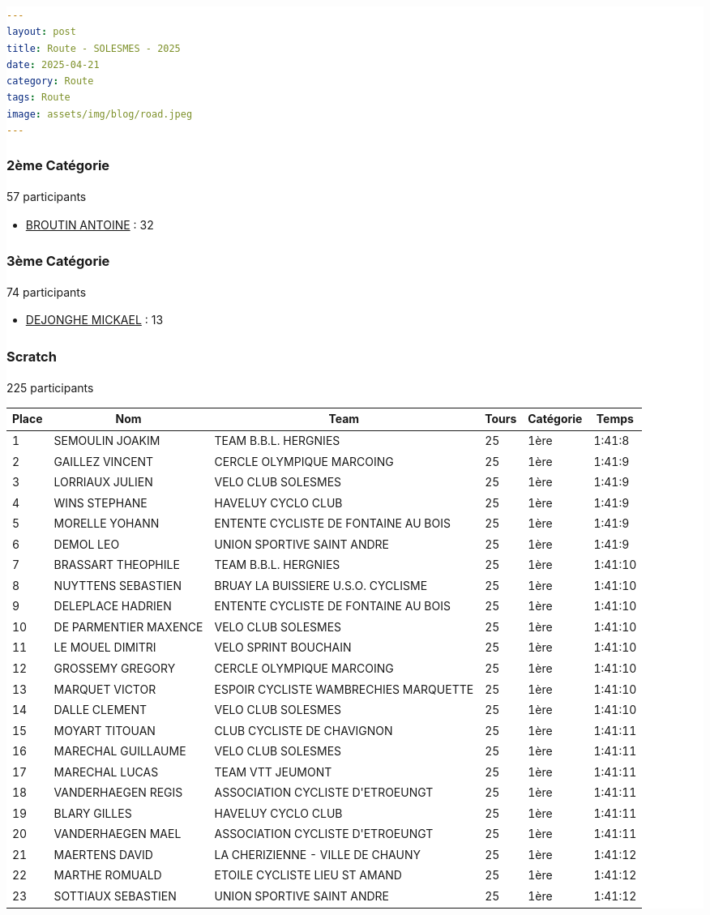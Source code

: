 ```yaml
---
layout: post
title: Route - SOLESMES - 2025
date: 2025-04-21
category: Route
tags: Route
image: assets/img/blog/road.jpeg
---
```


### 2ème Catégorie
57 participants
- [BROUTIN ANTOINE](https://teamspecializedlille.cc/coureurs/broutinantoine) : 32

### 3ème Catégorie
74 participants
- [DEJONGHE MICKAEL](https://teamspecializedlille.cc/coureurs/dejonghemickael) : 13

### Scratch
225 participants

| Place | Nom | Team | Tours | Catégorie | Temps |
|---|---|---|---|---|---|
| 1 | SEMOULIN JOAKIM | TEAM B.B.L. HERGNIES | 25 | 1ère | 1:41:8 | 
| 2 | GAILLEZ VINCENT | CERCLE OLYMPIQUE MARCOING | 25 | 1ère | 1:41:9 | 
| 3 | LORRIAUX JULIEN | VELO CLUB SOLESMES | 25 | 1ère | 1:41:9 | 
| 4 | WINS STEPHANE | HAVELUY CYCLO CLUB | 25 | 1ère | 1:41:9 | 
| 5 | MORELLE YOHANN | ENTENTE CYCLISTE DE FONTAINE AU BOIS | 25 | 1ère | 1:41:9 | 
| 6 | DEMOL LEO | UNION SPORTIVE SAINT ANDRE | 25 | 1ère | 1:41:9 | 
| 7 | BRASSART THEOPHILE | TEAM B.B.L. HERGNIES | 25 | 1ère | 1:41:10 | 
| 8 | NUYTTENS SEBASTIEN | BRUAY LA BUISSIERE U.S.O. CYCLISME | 25 | 1ère | 1:41:10 | 
| 9 | DELEPLACE HADRIEN | ENTENTE CYCLISTE DE FONTAINE AU BOIS | 25 | 1ère | 1:41:10 | 
| 10 | DE PARMENTIER MAXENCE | VELO CLUB SOLESMES | 25 | 1ère | 1:41:10 | 
| 11 | LE MOUEL DIMITRI | VELO SPRINT BOUCHAIN | 25 | 1ère | 1:41:10 | 
| 12 | GROSSEMY GREGORY | CERCLE OLYMPIQUE MARCOING | 25 | 1ère | 1:41:10 | 
| 13 | MARQUET VICTOR | ESPOIR CYCLISTE WAMBRECHIES MARQUETTE | 25 | 1ère | 1:41:10 | 
| 14 | DALLE CLEMENT | VELO CLUB SOLESMES | 25 | 1ère | 1:41:10 | 
| 15 | MOYART TITOUAN | CLUB CYCLISTE DE CHAVIGNON | 25 | 1ère | 1:41:11 | 
| 16 | MARECHAL GUILLAUME | VELO CLUB SOLESMES | 25 | 1ère | 1:41:11 | 
| 17 | MARECHAL LUCAS | TEAM VTT JEUMONT | 25 | 1ère | 1:41:11 | 
| 18 | VANDERHAEGEN REGIS | ASSOCIATION CYCLISTE D'ETROEUNGT | 25 | 1ère | 1:41:11 | 
| 19 | BLARY GILLES | HAVELUY CYCLO CLUB | 25 | 1ère | 1:41:11 | 
| 20 | VANDERHAEGEN MAEL | ASSOCIATION CYCLISTE D'ETROEUNGT | 25 | 1ère | 1:41:11 | 
| 21 | MAERTENS DAVID | LA CHERIZIENNE - VILLE DE CHAUNY | 25 | 1ère | 1:41:12 | 
| 22 | MARTHE ROMUALD | ETOILE CYCLISTE LIEU ST AMAND | 25 | 1ère | 1:41:12 | 
| 23 | SOTTIAUX SEBASTIEN | UNION SPORTIVE SAINT ANDRE | 25 | 1ère | 1:41:12 | 